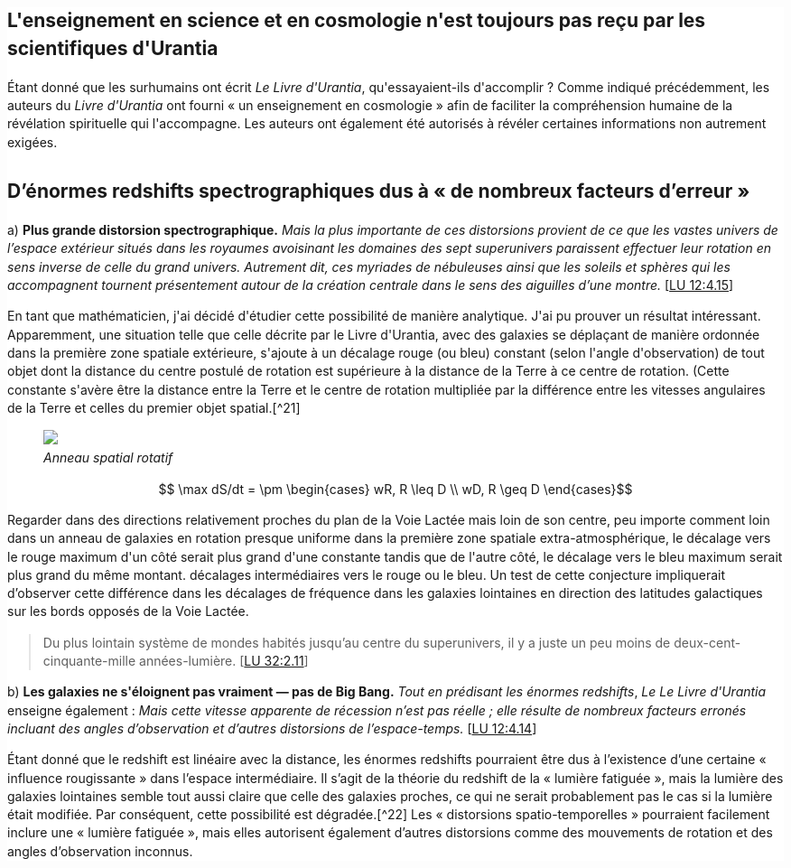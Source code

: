 ## L'enseignement en science et en cosmologie n'est toujours pas reçu par les scientifiques d'Urantia

Étant donné que les surhumains ont écrit _Le Livre d'Urantia_, qu'essayaient-ils d'accomplir ? Comme indiqué précédemment, les auteurs du _Livre d'Urantia_ ont fourni « un enseignement en cosmologie » afin de faciliter la compréhension humaine de la révélation spirituelle qui l'accompagne. Les auteurs ont également été autorisés à révéler certaines informations non autrement exigées.

## D’énormes redshifts spectrographiques dus à « de nombreux facteurs d’erreur »

a) __Plus grande distorsion spectrographique.__ _Mais la plus importante de ces distorsions provient de ce que les vastes univers de l’espace extérieur situés dans les royaumes avoisinant les domaines des sept superunivers paraissent effectuer leur rotation en sens inverse de celle du grand univers. Autrement dit, ces myriades de nébuleuses ainsi que les soleils et sphères qui les accompagnent tournent présentement autour de la création centrale dans le sens des aiguilles d’une montre._ <a id="a244_492"></a>[[LU 12:4.15](/fr/The_Urantia_Book/12#p4_15)]

En tant que mathématicien, j'ai décidé d'étudier cette possibilité de manière analytique. J'ai pu prouver un résultat intéressant. Apparemment, une situation telle que celle décrite par le Livre d'Urantia, avec des galaxies se déplaçant de manière ordonnée dans la première zone spatiale extérieure, s'ajoute à un décalage rouge (ou bleu) constant (selon l'angle d'observation) de tout objet dont la distance du centre postulé de rotation est supérieure à la distance de la Terre à ce centre de rotation. (Cette constante s'avère être la distance entre la Terre et le centre de rotation multipliée par la différence entre les vitesses angulaires de la Terre et celles du premier objet spatial.[^21]

<figure id="Figure_3" class="image urantiapedia">
<img src="/image/article/Philip_Calabrese/The_Coming_Scientific_Validation_of_The_Urantia_Book/image03.png">
<figcaption><em>Anneau spatial rotatif</em></figcaption>
</figure>

$$ \max dS/dt = \pm \begin{cases} wR, R \leq D \\ wD, R \geq D  \end{cases}$$

Regarder dans des directions relativement proches du plan de la Voie Lactée mais loin de son centre, peu importe comment loin dans un anneau de galaxies en rotation presque uniforme dans la première zone spatiale extra-atmosphérique, le décalage vers le rouge maximum d'un côté serait plus grand d'une constante tandis que de l'autre côté, le décalage vers le bleu maximum serait plus grand du même montant. décalages intermédiaires vers le rouge ou le bleu. Un test de cette conjecture impliquerait d’observer cette différence dans les décalages de fréquence dans les galaxies lointaines en direction des latitudes galactiques sur les bords opposés de la Voie Lactée. 

> Du plus lointain système de mondes habités jusqu’au centre du superunivers, il y a juste un peu moins de deux-cent- cinquante-mille années-lumière. <a id="a257_150"></a>[[LU 32:2.11](/fr/The_Urantia_Book/32#p2_11)] 

b) __Les galaxies ne s'éloignent pas vraiment — pas de Big Bang.__ _Tout en prédisant les énormes redshifts_, _Le Le Livre d'Urantia_ enseigne également : _Mais cette vitesse apparente de récession n’est pas réelle ; elle résulte de nombreux facteurs erronés incluant des angles d’observation et d’autres distorsions de l’espace-temps._ <a id="a259_337"></a>[[LU 12:4.14](/fr/The_Urantia_Book/12#p4_14)]

Étant donné que le redshift est linéaire avec la distance, les énormes redshifts pourraient être dus à l’existence d’une certaine « influence rougissante » dans l’espace intermédiaire. Il s’agit de la théorie du redshift de la « lumière fatiguée », mais la lumière des galaxies lointaines semble tout aussi claire que celle des galaxies proches, ce qui ne serait probablement pas le cas si la lumière était modifiée. Par conséquent, cette possibilité est dégradée.[^22] Les « distorsions spatio-temporelles » pourraient facilement inclure une « lumière fatiguée », mais elles autorisent également d’autres distorsions comme des mouvements de rotation et des angles d’observation inconnus. 
